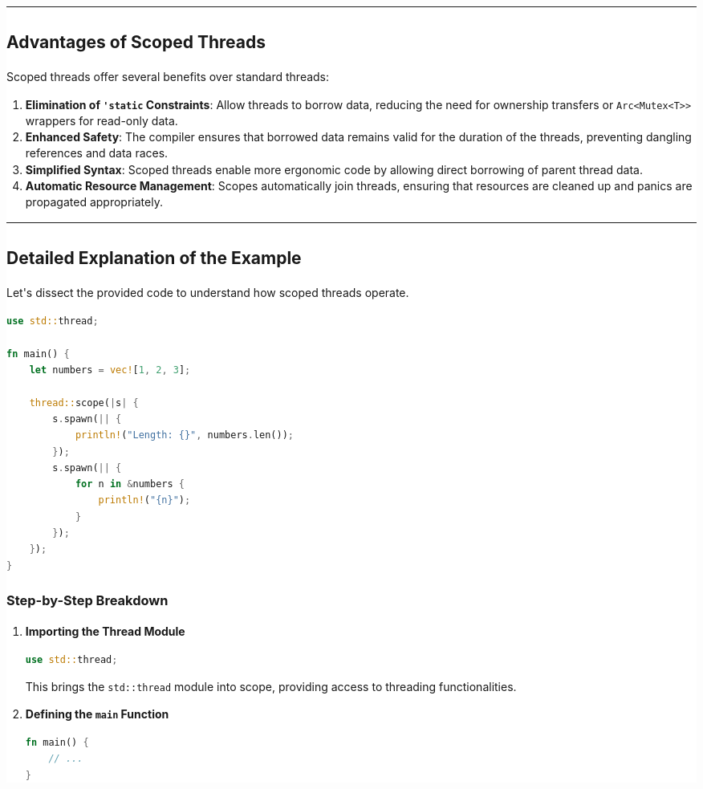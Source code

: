 ```rust
```

---

## Advantages of Scoped Threads

Scoped threads offer several benefits over standard threads:
1. **Elimination of `'static` Constraints**: Allow threads to borrow data, reducing the need for ownership transfers or `Arc<Mutex<T>>` wrappers for read-only data.
2. **Enhanced Safety**: The compiler ensures that borrowed data remains valid for the duration of the threads, preventing dangling references and data races.
3. **Simplified Syntax**: Scoped threads enable more ergonomic code by allowing direct borrowing of parent thread data.
4. **Automatic Resource Management**: Scopes automatically join threads, ensuring that resources are cleaned up and panics are propagated appropriately.

---
## Detailed Explanation of the Example

Let's dissect the provided code to understand how scoped threads operate.

```rust
use std::thread;

fn main() {
    let numbers = vec![1, 2, 3];

    thread::scope(|s| {
        s.spawn(|| {
            println!("Length: {}", numbers.len());
        });
        s.spawn(|| {
            for n in &numbers {
                println!("{n}");
            }
        });
    });
}
```

### **Step-by-Step Breakdown**

1. **Importing the Thread Module**
   
   ```rust
   use std::thread;
   ```

   This brings the `std::thread` module into scope, providing access to threading functionalities.

2. **Defining the `main` Function**

   ```rust
   fn main() {
       // ...
   }
   ```
